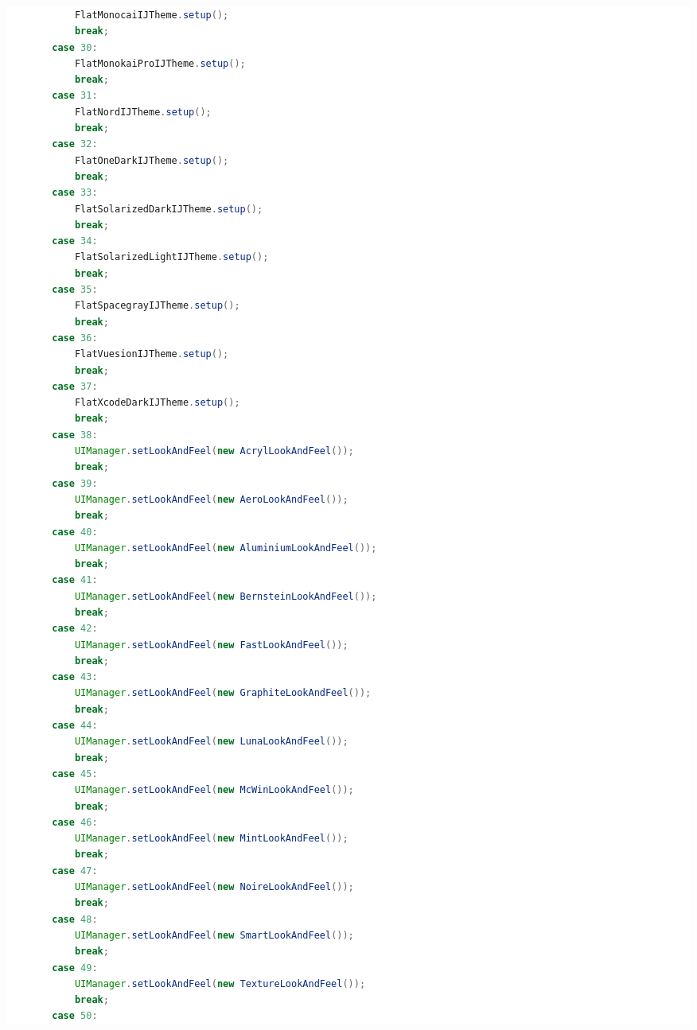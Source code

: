 ```java
			FlatMonocaiIJTheme.setup();
			break;
		case 30:
			FlatMonokaiProIJTheme.setup();
			break;
		case 31:
			FlatNordIJTheme.setup();
			break;
		case 32:
			FlatOneDarkIJTheme.setup();
			break;
		case 33:
			FlatSolarizedDarkIJTheme.setup();
			break;
		case 34:
			FlatSolarizedLightIJTheme.setup();
			break;
		case 35:
			FlatSpacegrayIJTheme.setup();
			break;
		case 36:
			FlatVuesionIJTheme.setup();
			break;
		case 37:
			FlatXcodeDarkIJTheme.setup();
			break;
		case 38:
			UIManager.setLookAndFeel(new AcrylLookAndFeel());
			break;
		case 39:
			UIManager.setLookAndFeel(new AeroLookAndFeel());
			break;
		case 40:
			UIManager.setLookAndFeel(new AluminiumLookAndFeel());
			break;
		case 41:
			UIManager.setLookAndFeel(new BernsteinLookAndFeel());
			break;
		case 42:
			UIManager.setLookAndFeel(new FastLookAndFeel());
			break;
		case 43:
			UIManager.setLookAndFeel(new GraphiteLookAndFeel());
			break;
		case 44:
			UIManager.setLookAndFeel(new LunaLookAndFeel());
			break;
		case 45:
			UIManager.setLookAndFeel(new McWinLookAndFeel());
			break;
		case 46:
			UIManager.setLookAndFeel(new MintLookAndFeel());
			break;
		case 47:
			UIManager.setLookAndFeel(new NoireLookAndFeel());
			break;
		case 48:
			UIManager.setLookAndFeel(new SmartLookAndFeel());
			break;
		case 49:
			UIManager.setLookAndFeel(new TextureLookAndFeel());
			break;
		case 50:
```